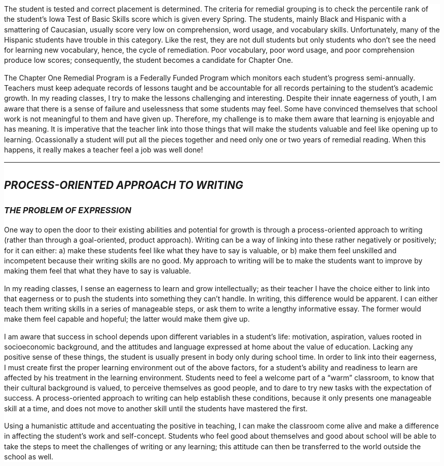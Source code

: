   The student is tested and correct placement is determined. The criteria for remedial grouping is to check the percentile rank of the student’s Iowa Test of Basic Skills score which is given every Spring. The students, mainly Black and Hispanic with a smattering of Caucasian, usually score very low on comprehension, word usage, and vocabulary skills. Unfortunately, many of the Hispanic students have trouble in this category. Like the rest, they are not dull students but only students who don’t see the need for learning new vocabulary, hence, the cycle of remediation. Poor vocabulary, poor word usage, and poor comprehension produce low scores; consequently, the student becomes a candidate for Chapter One.
 </p>
 <p>
  The Chapter One Remedial Program is a Federally Funded Program which monitors each student’s progress semi-annually. Teachers must keep adequate records of lessons taught and be accountable for all records pertaining to the student’s academic growth. In my reading classes, I try to make the lessons challenging and interesting. Despite their innate eagerness of youth, I am aware that there is a sense of failure and uselessness that some students may feel. Some have convinced themselves that school work is not meaningful to them and have given up. Therefore, my challenge is to make them aware that learning is enjoyable and has meaning. It is imperative that the teacher link into those things that will make the students valuable and feel like opening up to learning. Ocassionally a student will put all the pieces together and need only one or two years of remedial reading. When this happens, it really makes a teacher feel a job was well done!
 </p>
<hr/>
 <h2>
  <i>
   PROCESS-ORIENTED APPROACH TO WRITING
  </i>
 </h2>
 <h3>
  <i>
   THE PROBLEM OF EXPRESSION
  </i>
 </h3>
 One way to open the door to their existing abilities and potential for growth is through a process-oriented approach to writing (rather than through a goal-oriented, product approach). Writing can be a way of linking into these rather negatively or positively; for it can either: a) make these students feel like what they have to say is valuable, or b) make them feel unskilled and incompetent because their writing skills are no good. My approach to writing will be to make the students want to improve by making them feel that what they have to say is valuable.
 <p>
  In my reading classes, I sense an eagerness to learn and grow intellectually; as their teacher I have the choice either to link into that eagerness or to push the students into something they can’t handle. In writing, this difference would be apparent. I can either teach them writing skills in a series of manageable steps, or ask them to write a lengthy informative essay. The former would make them feel capable and hopeful; the latter would make them give up.
 </p>
 <p>
  I am aware that success in school depends upon different variables in a student’s life: motivation, aspiration, values rooted in socioeconomic background, and the attitudes and language expressed at home about the value of education. Lacking any positive sense of these things, the student is usually present in body only during school time. In order to link into their eagerness, I must create first the proper learning environment out of the above factors, for a student’s ability and readiness to learn are affected by his treatment in the learning environment. Students need to feel a welcome part of a “warm” classroom, to know that their cultural background is valued, to perceive themselves as good people, and to dare to try new tasks with the expectation of success. A process-oriented approach to writing can help establish these conditions, because it only presents one manageable skill at a time, and does not move to another skill until the students have mastered the first.
 </p>
 <p>
  Using a humanistic attitude and accentuating the positive in teaching, I can make the classroom come alive and make a difference in affecting the student’s work and self-concept. Students who feel good about themselves and good about school will be able to take the steps to meet the challenges of writing or any learning; this attitude can then be transferred to the world outside the school as well.
 </p>